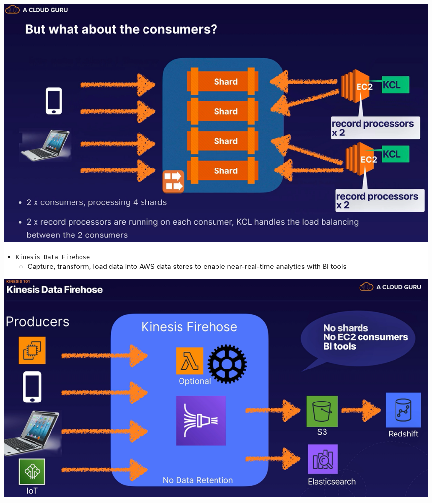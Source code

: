![image](Pictures/kinesisKCLexample.PNG)

- `Kinesis Data Firehose`
  - Capture, transform, load data into AWS data stores to enable near-real-time analytics with BI tools

![image](Pictures/kinesisfirehose.PNG)
